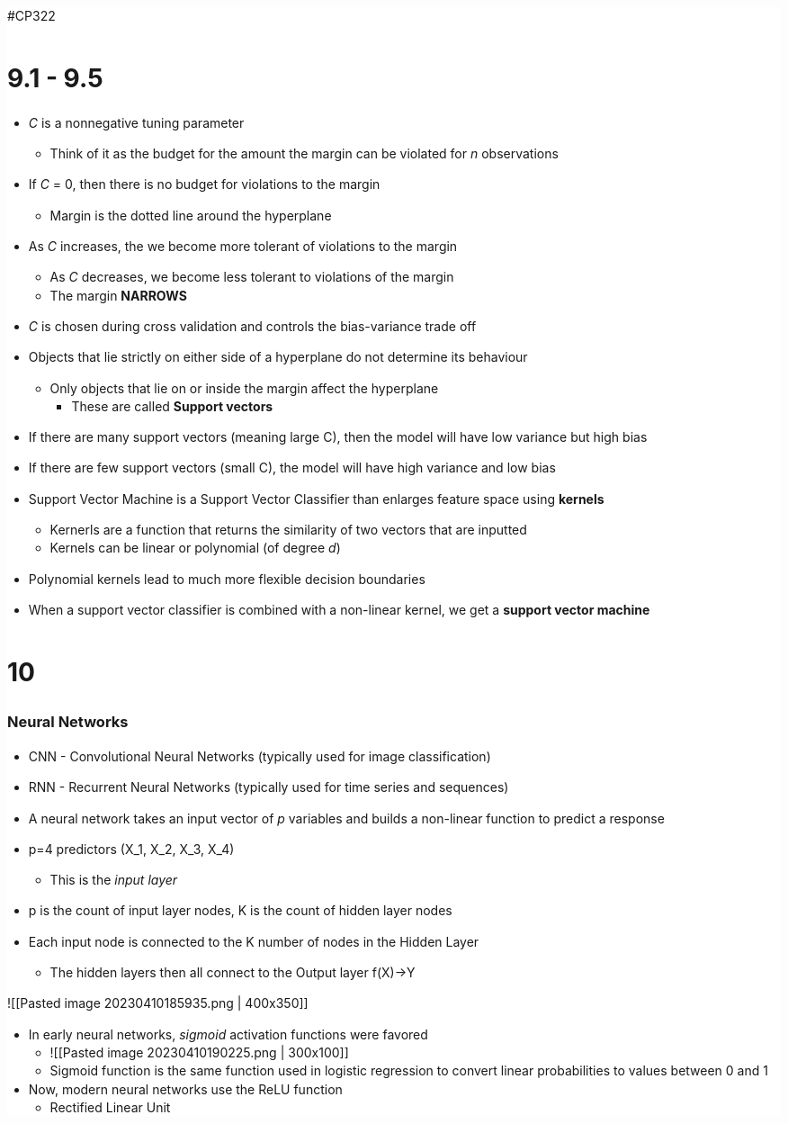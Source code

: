 #CP322 
# 9.1 - 9.5
- *C* is a nonnegative tuning parameter
	- Think of it as the budget for the amount the margin can be violated for *n* observations
- If *C* = 0, then there is no budget for violations to the margin
	- Margin is the dotted line around the hyperplane
- As *C* increases, the we become more tolerant of violations to the margin
	- As *C* decreases, we become less tolerant to violations of the margin
	- The margin **NARROWS**
- *C* is chosen during cross validation and controls the bias-variance trade off


- Objects that lie strictly on either side of a hyperplane do not determine its behaviour
	- Only objects that lie on or inside the margin affect the hyperplane
		- These are called **Support vectors**

- If there are many support vectors (meaning large C), then the model will have low variance but high bias
- If there are few support vectors (small C), the model will have high variance and low bias



- Support Vector Machine is a Support Vector Classifier than enlarges feature space using **kernels**
	- Kernerls are a function that returns the similarity of two vectors that are inputted
	- Kernels can be linear or polynomial (of degree *d*)
- Polynomial kernels lead to much more flexible decision boundaries
- When a support vector classifier is combined with a non-linear kernel, we get a **support vector machine**


# 10

### Neural Networks

- CNN - Convolutional Neural Networks (typically used for image classification)
- RNN - Recurrent Neural Networks (typically used for time series and sequences)

- A neural network takes an input vector of *p* variables and builds a non-linear function to predict a response

- p=4 predictors (X_1, X_2, X_3, X_4)
	- This is the *input layer*

- p is the count of input layer nodes, K is the count of hidden layer nodes

- Each input node is connected to the K number of nodes in the Hidden Layer
	- The hidden layers then all connect to the Output layer f(X)->Y

![[Pasted image 20230410185935.png | 400x350]]

- In early neural networks, *sigmoid* activation functions were favored 
	- ![[Pasted image 20230410190225.png | 300x100]]
	- Sigmoid function is the same function used in logistic regression to convert linear probabilities to values between 0 and 1
- Now, modern neural networks use the ReLU function 
	- Rectified Linear Unit

